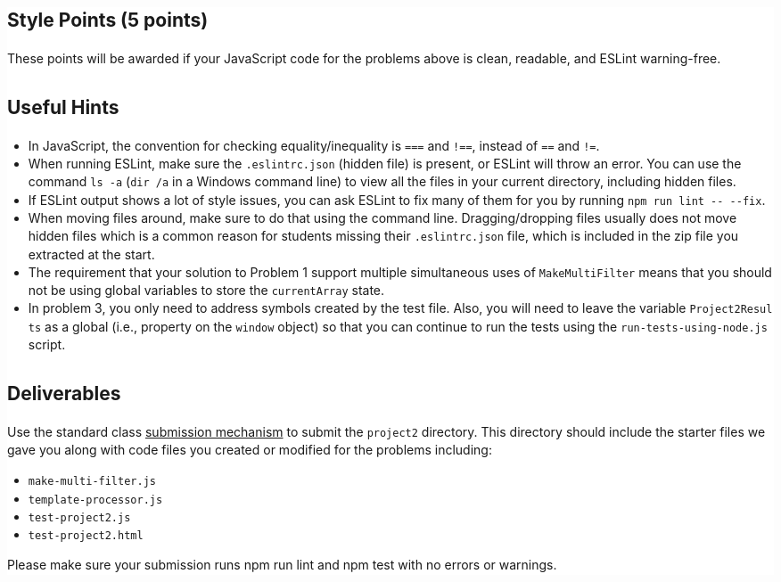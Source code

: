 ## Style Points (5 points)

These points will be awarded if your JavaScript code for the problems above is clean, readable, and ESLint warning-free.

## Useful Hints

- In JavaScript, the convention for checking equality/inequality is `===` and `!==`, instead of `==` and `!=`.
- When running ESLint, make sure the `.eslintrc.json` (hidden file) is present, or ESLint will throw an error. You can use the command `ls -a` (`dir /a` in a Windows command line) to view all the files in your current directory, including hidden files.
- If ESLint output shows a lot of style issues, you can ask ESLint to fix many of them for you by running `npm run lint -- --fix`.
- When moving files around, make sure to do that using the command line. Dragging/dropping files usually does not move hidden files which is a common reason for students missing their `.eslintrc.json` file, which is included in the zip file you extracted at the start.
- The requirement that your solution to Problem 1 support multiple simultaneous uses of `MakeMultiFilter` means that you should not be using global variables to store the `currentArray` state.
- In problem 3, you only need to address symbols created by the test file. Also, you will need to leave the variable `Project2Results` as a global (i.e., property on the `window` object) so that you can continue to run the tests using the `run-tests-using-node.js` script.

## Deliverables

Use the standard class [submission mechanism](https://github.com/btdobbs/WA/tree/main/Project/00) to submit the `project2` directory. This directory should include the starter files we gave you along with code files you created or modified for the problems including:

- `make-multi-filter.js`
- `template-processor.js`
- `test-project2.js`
- `test-project2.html`

Please make sure your submission runs npm run lint and npm test with no errors or warnings.

[^1]: [Stanford Computer Science](https://cs.stanford.edu)

